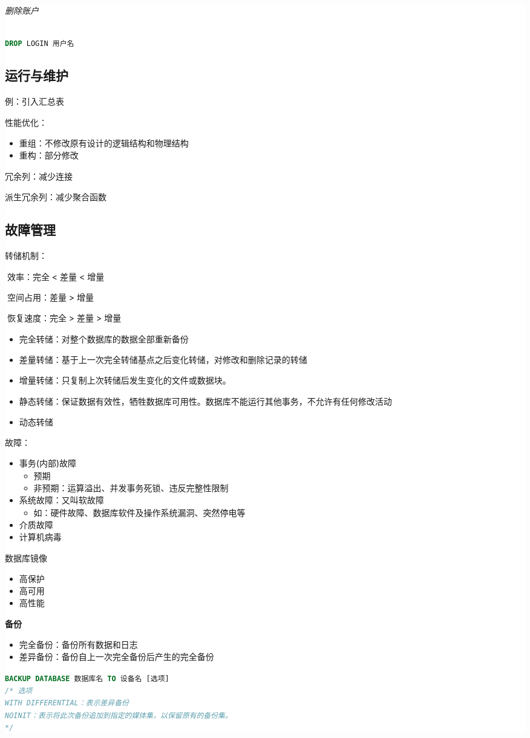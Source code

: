 ###### 删除账户

```sql
DROP LOGIN 用户名
```

## 运行与维护

例：引入汇总表

性能优化：

- 重组：不修改原有设计的逻辑结构和物理结构
- 重构：部分修改

冗余列：减少连接

派生冗余列：减少聚合函数

## 故障管理

转储机制：

​ 效率：完全 < 差量 < 增量

​ 空间占用：差量 > 增量

​ 恢复速度：完全 > 差量 > 增量

- 完全转储：对整个数据库的数据全部重新备份
- 差量转储：基于上一次完全转储基点之后变化转储，对修改和删除记录的转储
- 增量转储：只复制上次转储后发生变化的文件或数据块。

- 静态转储：保证数据有效性，牺牲数据库可用性。数据库不能运行其他事务，不允许有任何修改活动
- 动态转储

故障：

- 事务(内部)故障
  - 预期
  - 非预期：运算溢出、并发事务死锁、违反完整性限制
- 系统故障：又叫软故障
  - 如：硬件故障、数据库软件及操作系统漏洞、突然停电等
- 介质故障
- 计算机病毒

数据库镜像

- 高保护
- 高可用
- 高性能

**备份**

- 完全备份：备份所有数据和日志
- 差异备份：备份自上一次完全备份后产生的完全备份

```sql
BACKUP DATABASE 数据库名 TO 设备名 [选项]
/* 选项
WITH DIFFERENTIAL：表示差异备份
NOINIT：表示将此次备份追加到指定的媒体集，以保留原有的备份集。
*/
```

